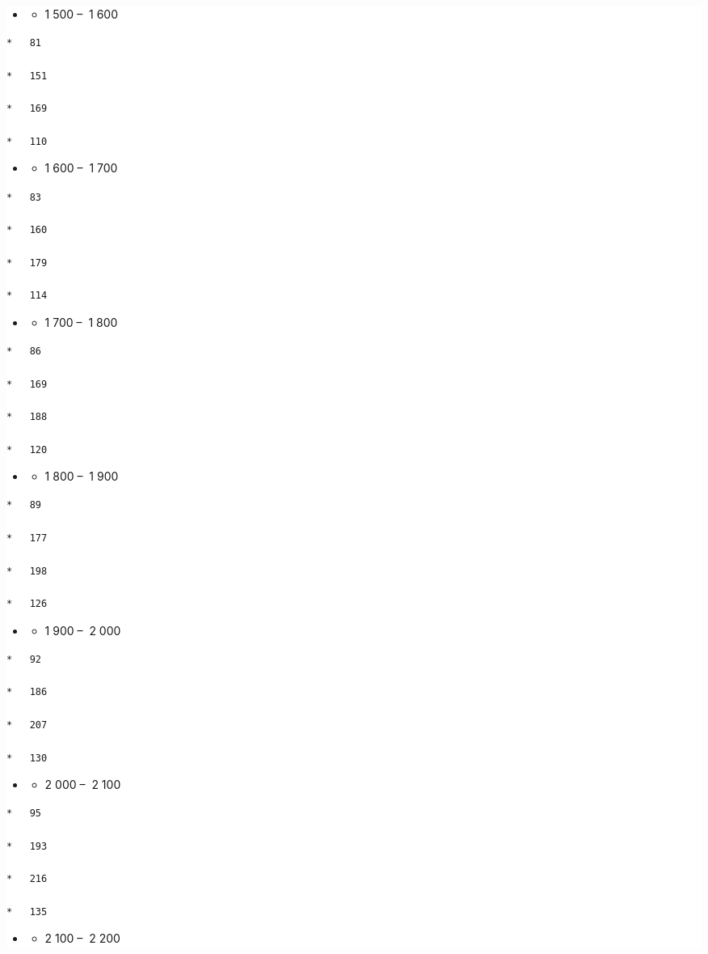 
*    *   1 500 –  1 600

    *   81

    *   151

    *   169

    *   110


*    *   1 600 –  1 700

    *   83

    *   160

    *   179

    *   114


*    *   1 700 –  1 800

    *   86

    *   169

    *   188

    *   120


*    *   1 800 –  1 900

    *   89

    *   177

    *   198

    *   126


*    *   1 900 –  2 000

    *   92

    *   186

    *   207

    *   130


*    *   2 000 –  2 100

    *   95

    *   193

    *   216

    *   135


*    *   2 100 –  2 200
